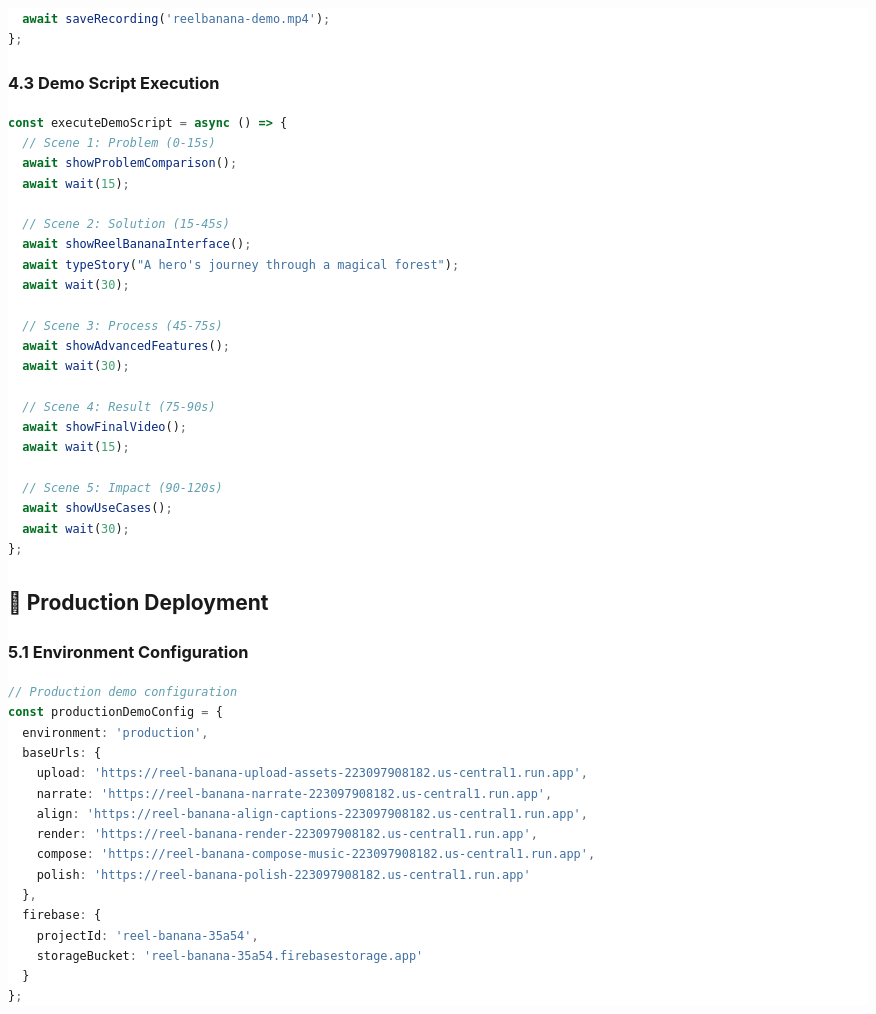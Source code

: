 ```typescript
  await saveRecording('reelbanana-demo.mp4');
};
```

### **4.3 Demo Script Execution**
```typescript
const executeDemoScript = async () => {
  // Scene 1: Problem (0-15s)
  await showProblemComparison();
  await wait(15);
  
  // Scene 2: Solution (15-45s)
  await showReelBananaInterface();
  await typeStory("A hero's journey through a magical forest");
  await wait(30);
  
  // Scene 3: Process (45-75s)
  await showAdvancedFeatures();
  await wait(30);
  
  // Scene 4: Result (75-90s)
  await showFinalVideo();
  await wait(15);
  
  // Scene 5: Impact (90-120s)
  await showUseCases();
  await wait(30);
};
```

## 🚀 **Production Deployment**

### **5.1 Environment Configuration**
```typescript
// Production demo configuration
const productionDemoConfig = {
  environment: 'production',
  baseUrls: {
    upload: 'https://reel-banana-upload-assets-223097908182.us-central1.run.app',
    narrate: 'https://reel-banana-narrate-223097908182.us-central1.run.app',
    align: 'https://reel-banana-align-captions-223097908182.us-central1.run.app',
    render: 'https://reel-banana-render-223097908182.us-central1.run.app',
    compose: 'https://reel-banana-compose-music-223097908182.us-central1.run.app',
    polish: 'https://reel-banana-polish-223097908182.us-central1.run.app'
  },
  firebase: {
    projectId: 'reel-banana-35a54',
    storageBucket: 'reel-banana-35a54.firebasestorage.app'
  }
};
```

